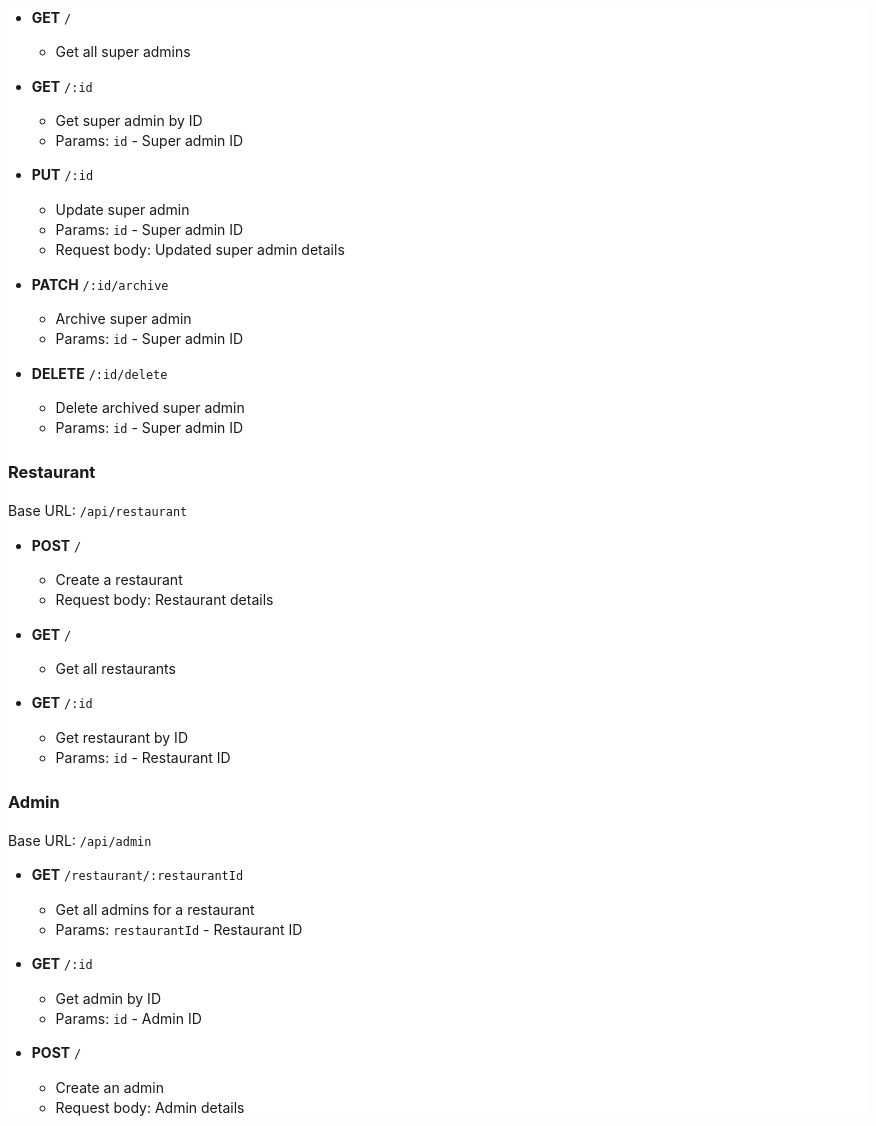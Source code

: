 - **GET** `/`

  - Get all super admins

- **GET** `/:id`

  - Get super admin by ID
  - Params: `id` - Super admin ID

- **PUT** `/:id`

  - Update super admin
  - Params: `id` - Super admin ID
  - Request body: Updated super admin details

- **PATCH** `/:id/archive`

  - Archive super admin
  - Params: `id` - Super admin ID

- **DELETE** `/:id/delete`
  - Delete archived super admin
  - Params: `id` - Super admin ID

### Restaurant

Base URL: `/api/restaurant`

- **POST** `/`

  - Create a restaurant
  - Request body: Restaurant details

- **GET** `/`

  - Get all restaurants

- **GET** `/:id`
  - Get restaurant by ID
  - Params: `id` - Restaurant ID

### Admin

Base URL: `/api/admin`

- **GET** `/restaurant/:restaurantId`

  - Get all admins for a restaurant
  - Params: `restaurantId` - Restaurant ID

- **GET** `/:id`

  - Get admin by ID
  - Params: `id` - Admin ID

- **POST** `/`

  - Create an admin
  - Request body: Admin details
